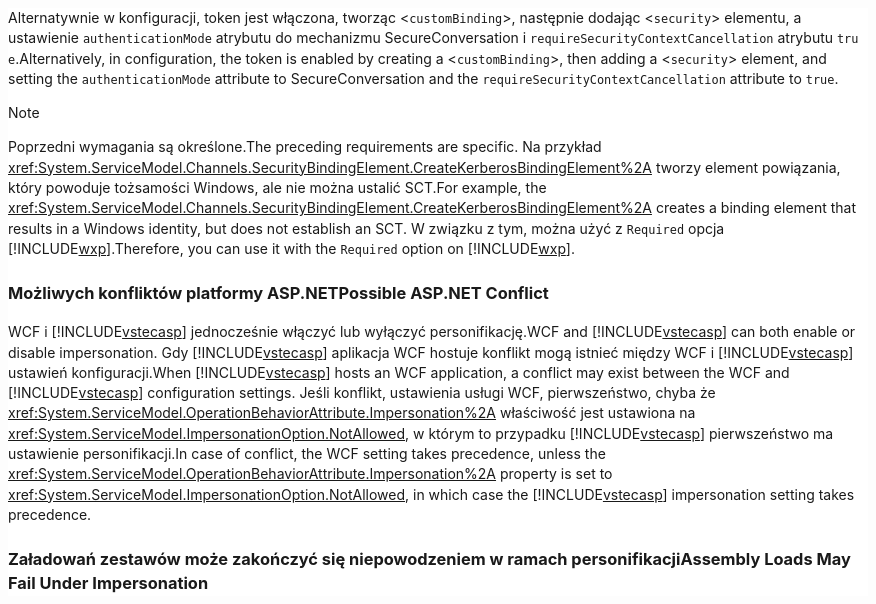  <span data-ttu-id="dac76-119">Alternatywnie w konfiguracji, token jest włączona, tworząc <`customBinding`>, następnie dodając <`security`> elementu, a ustawienie `authenticationMode` atrybutu do mechanizmu SecureConversation i `requireSecurityContextCancellation` atrybutu `true`.</span><span class="sxs-lookup"><span data-stu-id="dac76-119">Alternatively, in configuration, the token is enabled by creating a <`customBinding`>, then adding a <`security`> element, and setting the `authenticationMode` attribute to SecureConversation and the `requireSecurityContextCancellation` attribute to `true`.</span></span>  
  
> [!NOTE]
>  <span data-ttu-id="dac76-120">Poprzedni wymagania są określone.</span><span class="sxs-lookup"><span data-stu-id="dac76-120">The preceding requirements are specific.</span></span> <span data-ttu-id="dac76-121">Na przykład <xref:System.ServiceModel.Channels.SecurityBindingElement.CreateKerberosBindingElement%2A> tworzy element powiązania, który powoduje tożsamości Windows, ale nie można ustalić SCT.</span><span class="sxs-lookup"><span data-stu-id="dac76-121">For example, the <xref:System.ServiceModel.Channels.SecurityBindingElement.CreateKerberosBindingElement%2A> creates a binding element that results in a Windows identity, but does not establish an SCT.</span></span> <span data-ttu-id="dac76-122">W związku z tym, można użyć z `Required` opcja [!INCLUDE[wxp](../../../../includes/wxp-md.md)].</span><span class="sxs-lookup"><span data-stu-id="dac76-122">Therefore, you can use it with the `Required` option on [!INCLUDE[wxp](../../../../includes/wxp-md.md)].</span></span>  
  
### <a name="possible-aspnet-conflict"></a><span data-ttu-id="dac76-123">Możliwych konfliktów platformy ASP.NET</span><span class="sxs-lookup"><span data-stu-id="dac76-123">Possible ASP.NET Conflict</span></span>  
 <span data-ttu-id="dac76-124">WCF i [!INCLUDE[vstecasp](../../../../includes/vstecasp-md.md)] jednocześnie włączyć lub wyłączyć personifikację.</span><span class="sxs-lookup"><span data-stu-id="dac76-124">WCF and [!INCLUDE[vstecasp](../../../../includes/vstecasp-md.md)] can both enable or disable impersonation.</span></span> <span data-ttu-id="dac76-125">Gdy [!INCLUDE[vstecasp](../../../../includes/vstecasp-md.md)] aplikacja WCF hostuje konflikt mogą istnieć między WCF i [!INCLUDE[vstecasp](../../../../includes/vstecasp-md.md)] ustawień konfiguracji.</span><span class="sxs-lookup"><span data-stu-id="dac76-125">When [!INCLUDE[vstecasp](../../../../includes/vstecasp-md.md)] hosts an WCF application, a conflict may exist between the WCF and [!INCLUDE[vstecasp](../../../../includes/vstecasp-md.md)] configuration settings.</span></span> <span data-ttu-id="dac76-126">Jeśli konflikt, ustawienia usługi WCF, pierwszeństwo, chyba że <xref:System.ServiceModel.OperationBehaviorAttribute.Impersonation%2A> właściwość jest ustawiona na <xref:System.ServiceModel.ImpersonationOption.NotAllowed>, w którym to przypadku [!INCLUDE[vstecasp](../../../../includes/vstecasp-md.md)] pierwszeństwo ma ustawienie personifikacji.</span><span class="sxs-lookup"><span data-stu-id="dac76-126">In case of conflict, the WCF setting takes precedence, unless the <xref:System.ServiceModel.OperationBehaviorAttribute.Impersonation%2A> property is set to <xref:System.ServiceModel.ImpersonationOption.NotAllowed>, in which case the [!INCLUDE[vstecasp](../../../../includes/vstecasp-md.md)] impersonation setting takes precedence.</span></span>  
  
### <a name="assembly-loads-may-fail-under-impersonation"></a><span data-ttu-id="dac76-127">Załadowań zestawów może zakończyć się niepowodzeniem w ramach personifikacji</span><span class="sxs-lookup"><span data-stu-id="dac76-127">Assembly Loads May Fail Under Impersonation</span></span>  